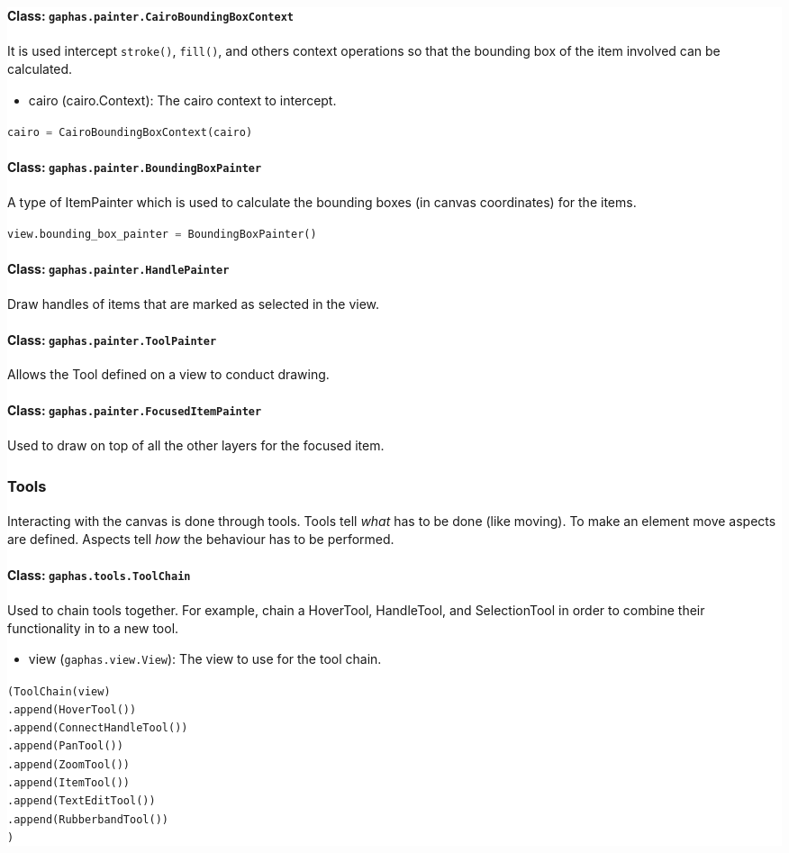 #### Class: `gaphas.painter.CairoBoundingBoxContext`

It is used intercept `stroke()`, `fill()`, and others context operations so
that the bounding box of the item involved can be calculated.

- cairo (cairo.Context): The cairo context to intercept.

```python
cairo = CairoBoundingBoxContext(cairo)
```

#### Class: `gaphas.painter.BoundingBoxPainter`

A type of ItemPainter which is used to calculate the bounding boxes (in canvas
coordinates) for the items.

```python
view.bounding_box_painter = BoundingBoxPainter()
```

#### Class: `gaphas.painter.HandlePainter`

Draw handles of items that are marked as selected in the view.


#### Class: `gaphas.painter.ToolPainter`

Allows the Tool defined on a view to conduct drawing.

#### Class: `gaphas.painter.FocusedItemPainter`

Used to draw on top of all the other layers for the focused item.

### Tools

Interacting with the canvas is done through tools. Tools tell _what_ has to be
done (like moving). To make an element move aspects are defined. Aspects tell
_how_ the behaviour has to be performed.

#### Class: `gaphas.tools.ToolChain`

Used to chain tools together. For example, chain a HoverTool, HandleTool,
and SelectionTool in order to combine their functionality in to a new tool.

- view (`gaphas.view.View`): The view to use for the tool chain. 

```python
(ToolChain(view)
.append(HoverTool())
.append(ConnectHandleTool())
.append(PanTool())
.append(ZoomTool())
.append(ItemTool())
.append(TextEditTool())
.append(RubberbandTool())
)
```
